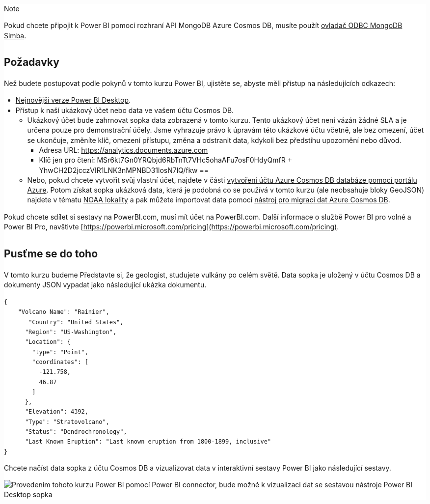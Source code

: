 > [!NOTE]
> Pokud chcete připojit k Power BI pomocí rozhraní API MongoDB Azure Cosmos DB, musíte použít [ovladač ODBC MongoDB Simba](http://www.simba.com/drivers/mongodb-odbc-jdbc/).

## <a name="prerequisites"></a>Požadavky
Než budete postupovat podle pokynů v tomto kurzu Power BI, ujistěte se, abyste měli přístup na následujících odkazech:

* [Nejnovější verze Power BI Desktop](https://powerbi.microsoft.com/desktop).
* Přístup k naší ukázkový účet nebo data ve vašem účtu Cosmos DB.
  * Ukázkový účet bude zahrnovat sopka data zobrazená v tomto kurzu. Tento ukázkový účet není vázán žádné SLA a je určena pouze pro demonstrační účely.  Jsme vyhrazuje právo k úpravám této ukázkové účtu včetně, ale bez omezení, účet se ukončuje, změníte klíč, omezení přístupu, změna a odstranit data, kdykoli bez předstihu upozornění nebo důvod.
    * Adresa URL: https://analytics.documents.azure.com
    * Klíč jen pro čtení: MSr6kt7Gn0YRQbjd6RbTnTt7VHc5ohaAFu7osF0HdyQmfR + YhwCH2D2jcczVIR1LNK3nMPNBD31losN7lQ/fkw ==
  * Nebo, pokud chcete vytvořit svůj vlastní účet, najdete v části [vytvoření účtu Azure Cosmos DB databáze pomocí portálu Azure](https://azure.microsoft.com/documentation/articles/create-account/). Potom získat sopka ukázková data, která je podobná co se používá v tomto kurzu (ale neobsahuje bloky GeoJSON) najdete v tématu [NOAA lokality](https://www.ngdc.noaa.gov/nndc/struts/form?t=102557&s=5&d=5) a pak můžete importovat data pomocí [nástroj pro migraci dat Azure Cosmos DB](import-data.md).

Pokud chcete sdílet si sestavy na PowerBI.com, musí mít účet na PowerBI.com.  Další informace o službě Power BI pro volné a Power BI Pro, navštivte [https://powerbi.microsoft.com/pricing](https://powerbi.microsoft.com/pricing).

## <a name="lets-get-started"></a>Pusťme se do toho
V tomto kurzu budeme Představte si, že geologist, studujete vulkány po celém světě.  Data sopka je uložený v účtu Cosmos DB a dokumenty JSON vypadat jako následující ukázka dokumentu.

    {
        "Volcano Name": "Rainier",
           "Country": "United States",
          "Region": "US-Washington",
          "Location": {
            "type": "Point",
            "coordinates": [
              -121.758,
              46.87
            ]
          },
          "Elevation": 4392,
          "Type": "Stratovolcano",
          "Status": "Dendrochronology",
          "Last Known Eruption": "Last known eruption from 1800-1899, inclusive"
    }

Chcete načíst data sopka z účtu Cosmos DB a vizualizovat data v interaktivní sestavy Power BI jako následující sestavy.

![Provedením tohoto kurzu Power BI pomocí Power BI connector, bude možné k vizualizaci dat se sestavou nástroje Power BI Desktop sopka](./media/powerbi-visualize/power_bi_connector_pbireportfinal.png)
